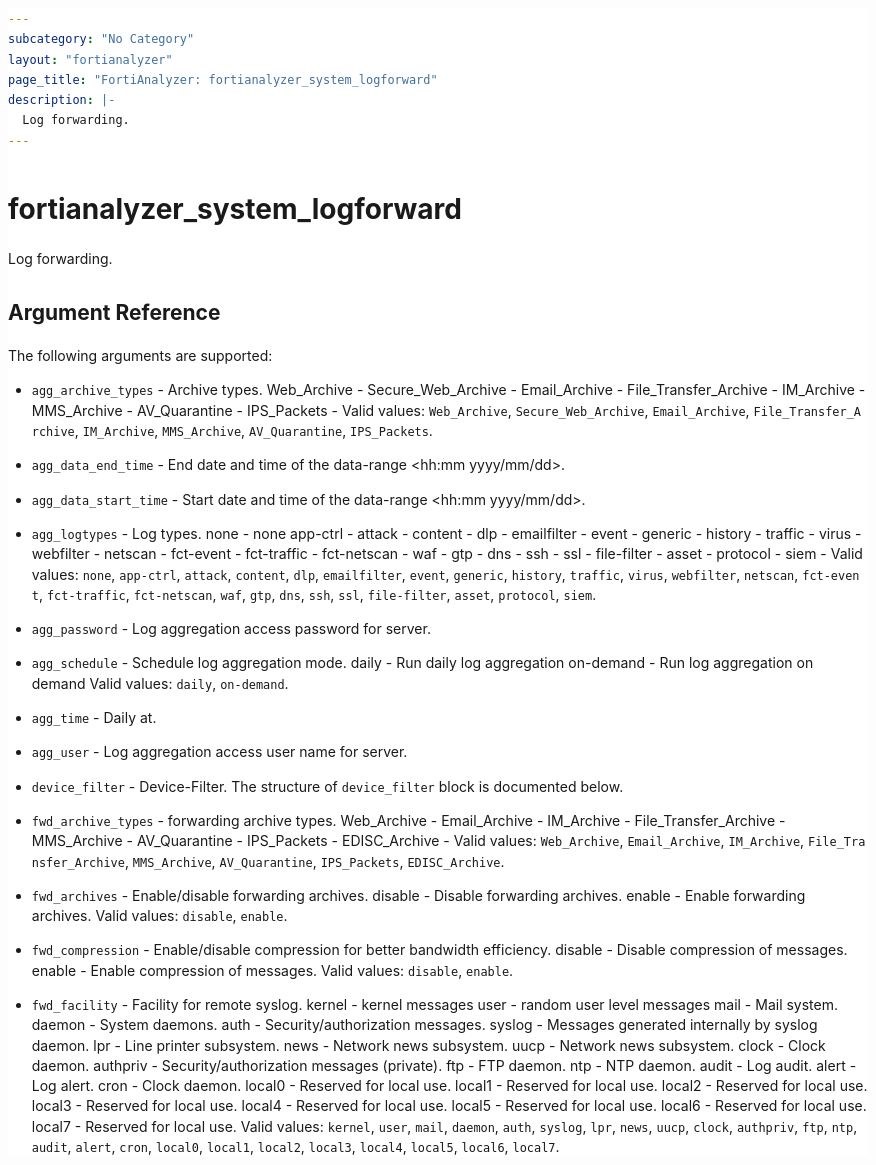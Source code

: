 ```yaml
---
subcategory: "No Category"
layout: "fortianalyzer"
page_title: "FortiAnalyzer: fortianalyzer_system_logforward"
description: |-
  Log forwarding.
---
```


# fortianalyzer_system_logforward
Log forwarding.

## Argument Reference


The following arguments are supported:


* `agg_archive_types` - Archive types. Web_Archive -  Secure_Web_Archive -  Email_Archive -  File_Transfer_Archive -  IM_Archive -  MMS_Archive -  AV_Quarantine -  IPS_Packets -  Valid values: `Web_Archive`, `Secure_Web_Archive`, `Email_Archive`, `File_Transfer_Archive`, `IM_Archive`, `MMS_Archive`, `AV_Quarantine`, `IPS_Packets`.

* `agg_data_end_time` - End date and time of the data-range &lt;hh:mm yyyy/mm/dd&gt;.
* `agg_data_start_time` - Start date and time of the data-range &lt;hh:mm yyyy/mm/dd&gt;.
* `agg_logtypes` - Log types. none - none app-ctrl -  attack -  content -  dlp -  emailfilter -  event -  generic -  history -  traffic -  virus -  webfilter -  netscan -  fct-event -  fct-traffic -  fct-netscan -  waf -  gtp -  dns -  ssh -  ssl -  file-filter -  asset -  protocol -  siem -  Valid values: `none`, `app-ctrl`, `attack`, `content`, `dlp`, `emailfilter`, `event`, `generic`, `history`, `traffic`, `virus`, `webfilter`, `netscan`, `fct-event`, `fct-traffic`, `fct-netscan`, `waf`, `gtp`, `dns`, `ssh`, `ssl`, `file-filter`, `asset`, `protocol`, `siem`.

* `agg_password` - Log aggregation access password for server.
* `agg_schedule` - Schedule log aggregation mode. daily - Run daily log aggregation on-demand - Run log aggregation on demand Valid values: `daily`, `on-demand`.

* `agg_time` - Daily at.
* `agg_user` - Log aggregation access user name for server.
* `device_filter` - Device-Filter. The structure of `device_filter` block is documented below.
* `fwd_archive_types` - forwarding archive types. Web_Archive -  Email_Archive -  IM_Archive -  File_Transfer_Archive -  MMS_Archive -  AV_Quarantine -  IPS_Packets -  EDISC_Archive -  Valid values: `Web_Archive`, `Email_Archive`, `IM_Archive`, `File_Transfer_Archive`, `MMS_Archive`, `AV_Quarantine`, `IPS_Packets`, `EDISC_Archive`.

* `fwd_archives` - Enable/disable forwarding archives. disable - Disable forwarding archives. enable - Enable forwarding archives. Valid values: `disable`, `enable`.

* `fwd_compression` - Enable/disable compression for better bandwidth efficiency. disable - Disable compression of messages. enable - Enable compression of messages. Valid values: `disable`, `enable`.

* `fwd_facility` - Facility for remote syslog. kernel - kernel messages user - random user level messages mail - Mail system. daemon - System daemons. auth - Security/authorization messages. syslog - Messages generated internally by syslog daemon. lpr - Line printer subsystem. news - Network news subsystem. uucp - Network news subsystem. clock - Clock daemon. authpriv - Security/authorization messages (private). ftp - FTP daemon. ntp - NTP daemon. audit - Log audit. alert - Log alert. cron - Clock daemon. local0 - Reserved for local use. local1 - Reserved for local use. local2 - Reserved for local use. local3 - Reserved for local use. local4 - Reserved for local use. local5 - Reserved for local use. local6 - Reserved for local use. local7 - Reserved for local use. Valid values: `kernel`, `user`, `mail`, `daemon`, `auth`, `syslog`, `lpr`, `news`, `uucp`, `clock`, `authpriv`, `ftp`, `ntp`, `audit`, `alert`, `cron`, `local0`, `local1`, `local2`, `local3`, `local4`, `local5`, `local6`, `local7`.
